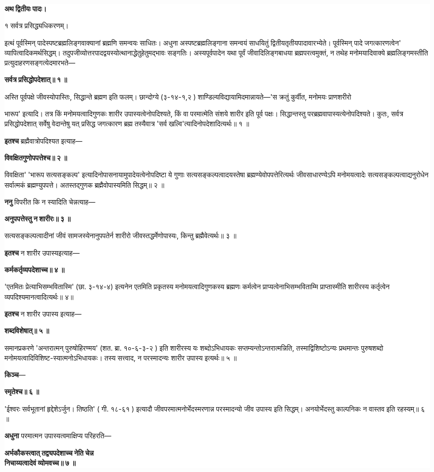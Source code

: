 **अथ द्वितीयः पादः।**

१ सर्वत्र प्रसिद्ध्यधिकरणम्।

 इत्थं पूर्वस्मिन् पादेस्पष्टब्रह्मलिङ्गवाक्यानां ब्रह्मणि समन्वयः साधितः। अधुना अस्पष्टब्रह्मलिङ्गाना समन्वयं साधयितुं द्वितीयतृतीयपादावारभ्येते। पूर्वस्मिन् पादे जगत्कारणत्वेन' व्यापित्वादिकमर्थसिद्धम्। तदुपजीव्योत्तरपादद्वयस्योत्थानाद्धेतुहेतुमद्भावः सङ्गतिः। अस्यपूर्वपादेन यथा पूर्वं जीवादिलिङ्गबाधया ब्रह्मपरत्वमुक्तं, न तथेह मनोमयादिवाक्ये ब्रह्मलिङ्गमस्तीति प्रत्युदाहरणसङ्गत्येदमारभते—

**सर्वत्र प्रसिद्धोपदेशात्॥ १ ॥**

 अस्ति पूर्वपक्षे जीवस्योपास्तिः, सिद्धान्ते ब्रह्मण इति फलम्। छान्दोग्ये (३-१४-१,२ ) शाण्डिल्यविद्यायामिदमान्नायते—'स क्रतुं कुर्वीत, मनोमयः प्राणशरीरो

भारूप' इत्यादि। तत्र किं मनोमयत्वादिगुणकः शारीर उपास्यत्वेनोपदिश्यते, किं वा परमात्मेति संशये शारीर इति पूर्व पक्षः। सिद्धान्तस्तु परब्रह्मवापास्यत्येनोपदिश्यते। कुतः, सर्वत्र प्रसिद्धोपदेशात् सर्वेषु वेदान्तेषु यत् प्रसिद्ध जगत्कारण ब्रह्म तस्यैवात्र 'सर्व खल्वि'त्यादिनोपदेशादित्यर्थः॥ १ ॥

 **इतश्च** ब्रह्मैवात्रोपदिश्यत इत्याह—

**विवक्षितगुणोपपत्तेश्च॥ २ ॥**

 विवक्षिता' 'भारूप सत्यसङ्कल्प' इत्यादिनोपासनायामुपादेयत्वेनोपदिष्टा ये गुणाः सत्यसङ्कल्पत्वादयस्तेषा ब्रह्मण्येवोपपत्तेरित्यर्थः जीवसाधारण्येऽपि मनोमयत्वादेः सत्यसङ्कल्पत्वाद्यनुरोधेन सर्वात्मकं ब्रह्मण्युपपत्ते। अतस्तद्गुणक ब्रह्मैवोपास्यमिति सिद्धम्॥ २ ॥

 **ननु** विपरीत कि न स्यादिति चेन्नत्याह—

**अनुपपत्तेस्तु न शारीरः॥ ३ ॥**

 सत्यसङ्कल्पत्वादीनां जीवं सामजस्येनानुपपतेर्न शारीरो जीवस्तद्धर्मेणोपास्यः, किन्तु ब्रह्मैवेत्यर्थः॥ ३ ॥

 **इतश्च** न शारीर उपास्यइत्याह—

**कर्मकर्तृव्यपदेशाच्च॥ ४ ॥**

 'एतमितः प्रेत्याभिसम्भवितास्मि' (छा. ३-१४-४) इत्यनेन एतमिति प्रकृतस्य मनोमयत्वादिगुणकस्य ब्रह्मणः कर्मत्वेन प्राप्यत्वेनाभिसम्भविताम्मि प्राप्तास्मीति शारीरस्य कर्तृत्वेन व्यपदिश्यमानत्वादित्यर्थः॥ ४॥

 **इतश्च** न शारीर उपास्य इत्याह—

**शब्दविशेषात्॥ ५ ॥**

 समानप्रकरणे 'अन्तरात्मन् पुरुषोहिरण्मय' (शत. ब्रा. १०-६-३-२ ) इति शारीरस्य यः शब्दोऽभिधायकः सप्तम्यन्तोऽन्तरात्मन्निति, तस्माद्विशिष्टोऽन्यः प्रथमान्तः पुरुषशब्दो मनोमयत्वादिविशिष्ट-स्यात्मनोऽभिधायकः। तस्य सत्त्वाद, न परस्मादन्यः शारीर उपास्य इत्यर्थः॥ ५ ॥

 **किञ्च**—

**स्मृतेश्च॥ ६ ॥**

 'ईश्वरः सर्वभूतानां हृद्देशेऽर्जुन। तिष्ठति' ( गी. १८-६१ ) इत्यादौ जीवपरमात्मनोर्भेदस्मरणान्न परस्मादन्यो जीव उपास्य इति सिद्धम्। अनयोर्भेदस्तु काल्पनिकः न वास्तव इति रहस्यम्॥ ६ ॥

 **अधुना** परमात्मन उपास्यत्वमाक्षिप्य परिहरति—

**अर्भकौकस्त्वात् तद्व्यपदेशाच्च नेति चेन्न  
निचाय्यत्वादेवं व्योमवच्च॥ ७ ॥**
